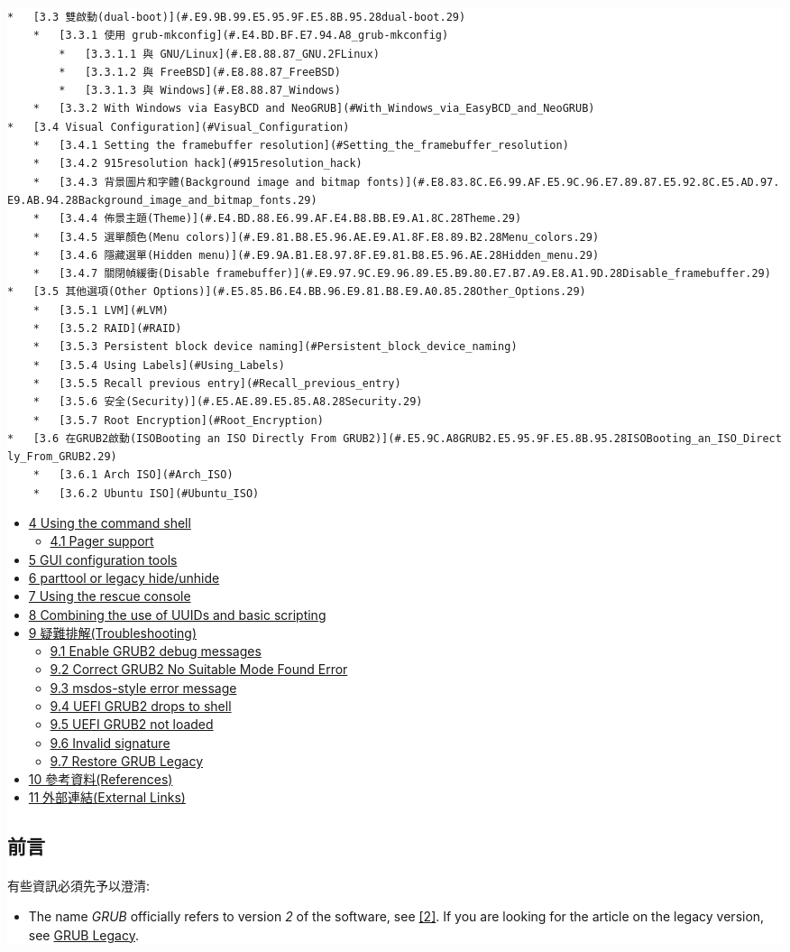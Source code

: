     *   [3.3 雙啟動(dual-boot)](#.E9.9B.99.E5.95.9F.E5.8B.95.28dual-boot.29)
        *   [3.3.1 使用 grub-mkconfig](#.E4.BD.BF.E7.94.A8_grub-mkconfig)
            *   [3.3.1.1 與 GNU/Linux](#.E8.88.87_GNU.2FLinux)
            *   [3.3.1.2 與 FreeBSD](#.E8.88.87_FreeBSD)
            *   [3.3.1.3 與 Windows](#.E8.88.87_Windows)
        *   [3.3.2 With Windows via EasyBCD and NeoGRUB](#With_Windows_via_EasyBCD_and_NeoGRUB)
    *   [3.4 Visual Configuration](#Visual_Configuration)
        *   [3.4.1 Setting the framebuffer resolution](#Setting_the_framebuffer_resolution)
        *   [3.4.2 915resolution hack](#915resolution_hack)
        *   [3.4.3 背景圖片和字體(Background image and bitmap fonts)](#.E8.83.8C.E6.99.AF.E5.9C.96.E7.89.87.E5.92.8C.E5.AD.97.E9.AB.94.28Background_image_and_bitmap_fonts.29)
        *   [3.4.4 佈景主題(Theme)](#.E4.BD.88.E6.99.AF.E4.B8.BB.E9.A1.8C.28Theme.29)
        *   [3.4.5 選單顏色(Menu colors)](#.E9.81.B8.E5.96.AE.E9.A1.8F.E8.89.B2.28Menu_colors.29)
        *   [3.4.6 隱藏選單(Hidden menu)](#.E9.9A.B1.E8.97.8F.E9.81.B8.E5.96.AE.28Hidden_menu.29)
        *   [3.4.7 關閉幀緩衝(Disable framebuffer)](#.E9.97.9C.E9.96.89.E5.B9.80.E7.B7.A9.E8.A1.9D.28Disable_framebuffer.29)
    *   [3.5 其他選項(Other Options)](#.E5.85.B6.E4.BB.96.E9.81.B8.E9.A0.85.28Other_Options.29)
        *   [3.5.1 LVM](#LVM)
        *   [3.5.2 RAID](#RAID)
        *   [3.5.3 Persistent block device naming](#Persistent_block_device_naming)
        *   [3.5.4 Using Labels](#Using_Labels)
        *   [3.5.5 Recall previous entry](#Recall_previous_entry)
        *   [3.5.6 安全(Security)](#.E5.AE.89.E5.85.A8.28Security.29)
        *   [3.5.7 Root Encryption](#Root_Encryption)
    *   [3.6 在GRUB2啟動(ISOBooting an ISO Directly From GRUB2)](#.E5.9C.A8GRUB2.E5.95.9F.E5.8B.95.28ISOBooting_an_ISO_Directly_From_GRUB2.29)
        *   [3.6.1 Arch ISO](#Arch_ISO)
        *   [3.6.2 Ubuntu ISO](#Ubuntu_ISO)
*   [4 Using the command shell](#Using_the_command_shell)
    *   [4.1 Pager support](#Pager_support)
*   [5 GUI configuration tools](#GUI_configuration_tools)
*   [6 parttool or legacy hide/unhide](#parttool_or_legacy_hide.2Funhide)
*   [7 Using the rescue console](#Using_the_rescue_console)
*   [8 Combining the use of UUIDs and basic scripting](#Combining_the_use_of_UUIDs_and_basic_scripting)
*   [9 疑難排解(Troubleshooting)](#.E7.96.91.E9.9B.A3.E6.8E.92.E8.A7.A3.28Troubleshooting.29)
    *   [9.1 Enable GRUB2 debug messages](#Enable_GRUB2_debug_messages)
    *   [9.2 Correct GRUB2 No Suitable Mode Found Error](#Correct_GRUB2_No_Suitable_Mode_Found_Error)
    *   [9.3 msdos-style error message](#msdos-style_error_message)
    *   [9.4 UEFI GRUB2 drops to shell](#UEFI_GRUB2_drops_to_shell)
    *   [9.5 UEFI GRUB2 not loaded](#UEFI_GRUB2_not_loaded)
    *   [9.6 Invalid signature](#Invalid_signature)
    *   [9.7 Restore GRUB Legacy](#Restore_GRUB_Legacy)
*   [10 參考資料(References)](#.E5.8F.83.E8.80.83.E8.B3.87.E6.96.99.28References.29)
*   [11 外部連結(External Links)](#.E5.A4.96.E9.83.A8.E9.80.A3.E7.B5.90.28External_Links.29)

## 前言

有些資訊必須先予以澄清:

*   The name *GRUB* officially refers to version *2* of the software, see [[2]](https://www.gnu.org/software/grub/). If you are looking for the article on the legacy version, see [GRUB Legacy](/index.php/GRUB_Legacy "GRUB Legacy").
